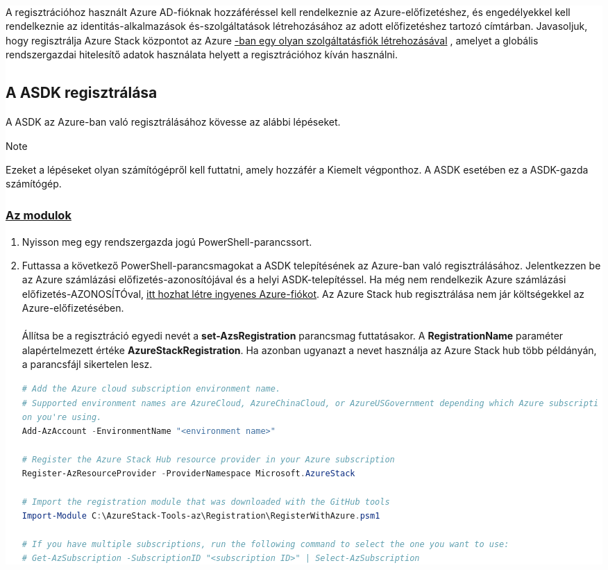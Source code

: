 A regisztrációhoz használt Azure AD-fióknak hozzáféréssel kell rendelkeznie az Azure-előfizetéshez, és engedélyekkel kell rendelkeznie az identitás-alkalmazások és-szolgáltatások létrehozásához az adott előfizetéshez tartozó címtárban. Javasoljuk, hogy regisztrálja Azure Stack központot az Azure [-ban egy olyan szolgáltatásfiók létrehozásával](../operator/azure-stack-registration-role.md) , amelyet a globális rendszergazdai hitelesítő adatok használata helyett a regisztrációhoz kíván használni.

## <a name="register-the-asdk"></a>A ASDK regisztrálása

A ASDK az Azure-ban való regisztrálásához kövesse az alábbi lépéseket.

> [!NOTE]
> Ezeket a lépéseket olyan számítógépről kell futtatni, amely hozzáfér a Kiemelt végponthoz. A ASDK esetében ez a ASDK-gazda számítógép.



### <a name="az-modules"></a>[Az modulok](#tab/az1)

1. Nyisson meg egy rendszergazda jogú PowerShell-parancssort.  

2. Futtassa a következő PowerShell-parancsmagokat a ASDK telepítésének az Azure-ban való regisztrálásához. Jelentkezzen be az Azure számlázási előfizetés-azonosítójával és a helyi ASDK-telepítéssel. Ha még nem rendelkezik Azure számlázási előfizetés-AZONOSÍTÓval, [itt hozhat létre ingyenes Azure-fiókot](https://azure.microsoft.com/free/?b=17.06). Az Azure Stack hub regisztrálása nem jár költségekkel az Azure-előfizetésében.<br><br>Állítsa be a regisztráció egyedi nevét a **set-AzsRegistration** parancsmag futtatásakor. A **RegistrationName** paraméter alapértelmezett értéke **AzureStackRegistration**. Ha azonban ugyanazt a nevet használja az Azure Stack hub több példányán, a parancsfájl sikertelen lesz.

    ```powershell  
    # Add the Azure cloud subscription environment name. 
    # Supported environment names are AzureCloud, AzureChinaCloud, or AzureUSGovernment depending which Azure subscription you're using.
    Add-AzAccount -EnvironmentName "<environment name>"
    
    # Register the Azure Stack Hub resource provider in your Azure subscription
    Register-AzResourceProvider -ProviderNamespace Microsoft.AzureStack
    
    # Import the registration module that was downloaded with the GitHub tools
    Import-Module C:\AzureStack-Tools-az\Registration\RegisterWithAzure.psm1
    
    # If you have multiple subscriptions, run the following command to select the one you want to use:
    # Get-AzSubscription -SubscriptionID "<subscription ID>" | Select-AzSubscription
    